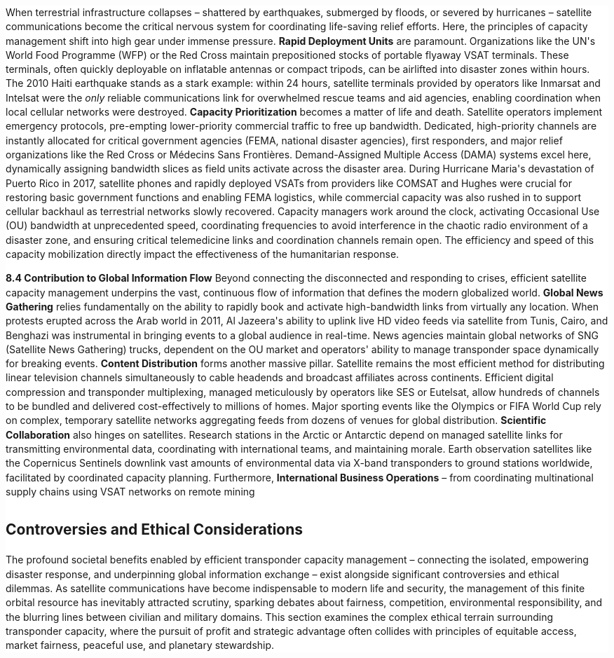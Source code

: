 When terrestrial infrastructure collapses – shattered by earthquakes, submerged by floods, or severed by hurricanes – satellite communications become the critical nervous system for coordinating life-saving relief efforts. Here, the principles of capacity management shift into high gear under immense pressure. **Rapid Deployment Units** are paramount. Organizations like the UN's World Food Programme (WFP) or the Red Cross maintain prepositioned stocks of portable flyaway VSAT terminals. These terminals, often quickly deployable on inflatable antennas or compact tripods, can be airlifted into disaster zones within hours. The 2010 Haiti earthquake stands as a stark example: within 24 hours, satellite terminals provided by operators like Inmarsat and Intelsat were the *only* reliable communications link for overwhelmed rescue teams and aid agencies, enabling coordination when local cellular networks were destroyed. **Capacity Prioritization** becomes a matter of life and death. Satellite operators implement emergency protocols, pre-empting lower-priority commercial traffic to free up bandwidth. Dedicated, high-priority channels are instantly allocated for critical government agencies (FEMA, national disaster agencies), first responders, and major relief organizations like the Red Cross or Médecins Sans Frontières. Demand-Assigned Multiple Access (DAMA) systems excel here, dynamically assigning bandwidth slices as field units activate across the disaster area. During Hurricane Maria's devastation of Puerto Rico in 2017, satellite phones and rapidly deployed VSATs from providers like COMSAT and Hughes were crucial for restoring basic government functions and enabling FEMA logistics, while commercial capacity was also rushed in to support cellular backhaul as terrestrial networks slowly recovered. Capacity managers work around the clock, activating Occasional Use (OU) bandwidth at unprecedented speed, coordinating frequencies to avoid interference in the chaotic radio environment of a disaster zone, and ensuring critical telemedicine links and coordination channels remain open. The efficiency and speed of this capacity mobilization directly impact the effectiveness of the humanitarian response.

**8.4 Contribution to Global Information Flow**
Beyond connecting the disconnected and responding to crises, efficient satellite capacity management underpins the vast, continuous flow of information that defines the modern globalized world. **Global News Gathering** relies fundamentally on the ability to rapidly book and activate high-bandwidth links from virtually any location. When protests erupted across the Arab world in 2011, Al Jazeera's ability to uplink live HD video feeds via satellite from Tunis, Cairo, and Benghazi was instrumental in bringing events to a global audience in real-time. News agencies maintain global networks of SNG (Satellite News Gathering) trucks, dependent on the OU market and operators' ability to manage transponder space dynamically for breaking events. **Content Distribution** forms another massive pillar. Satellite remains the most efficient method for distributing linear television channels simultaneously to cable headends and broadcast affiliates across continents. Efficient digital compression and transponder multiplexing, managed meticulously by operators like SES or Eutelsat, allow hundreds of channels to be bundled and delivered cost-effectively to millions of homes. Major sporting events like the Olympics or FIFA World Cup rely on complex, temporary satellite networks aggregating feeds from dozens of venues for global distribution. **Scientific Collaboration** also hinges on satellites. Research stations in the Arctic or Antarctic depend on managed satellite links for transmitting environmental data, coordinating with international teams, and maintaining morale. Earth observation satellites like the Copernicus Sentinels downlink vast amounts of environmental data via X-band transponders to ground stations worldwide, facilitated by coordinated capacity planning. Furthermore, **International Business Operations** – from coordinating multinational supply chains using VSAT networks on remote mining

## Controversies and Ethical Considerations

The profound societal benefits enabled by efficient transponder capacity management – connecting the isolated, empowering disaster response, and underpinning global information exchange – exist alongside significant controversies and ethical dilemmas. As satellite communications have become indispensable to modern life and security, the management of this finite orbital resource has inevitably attracted scrutiny, sparking debates about fairness, competition, environmental responsibility, and the blurring lines between civilian and military domains. This section examines the complex ethical terrain surrounding transponder capacity, where the pursuit of profit and strategic advantage often collides with principles of equitable access, market fairness, peaceful use, and planetary stewardship.
